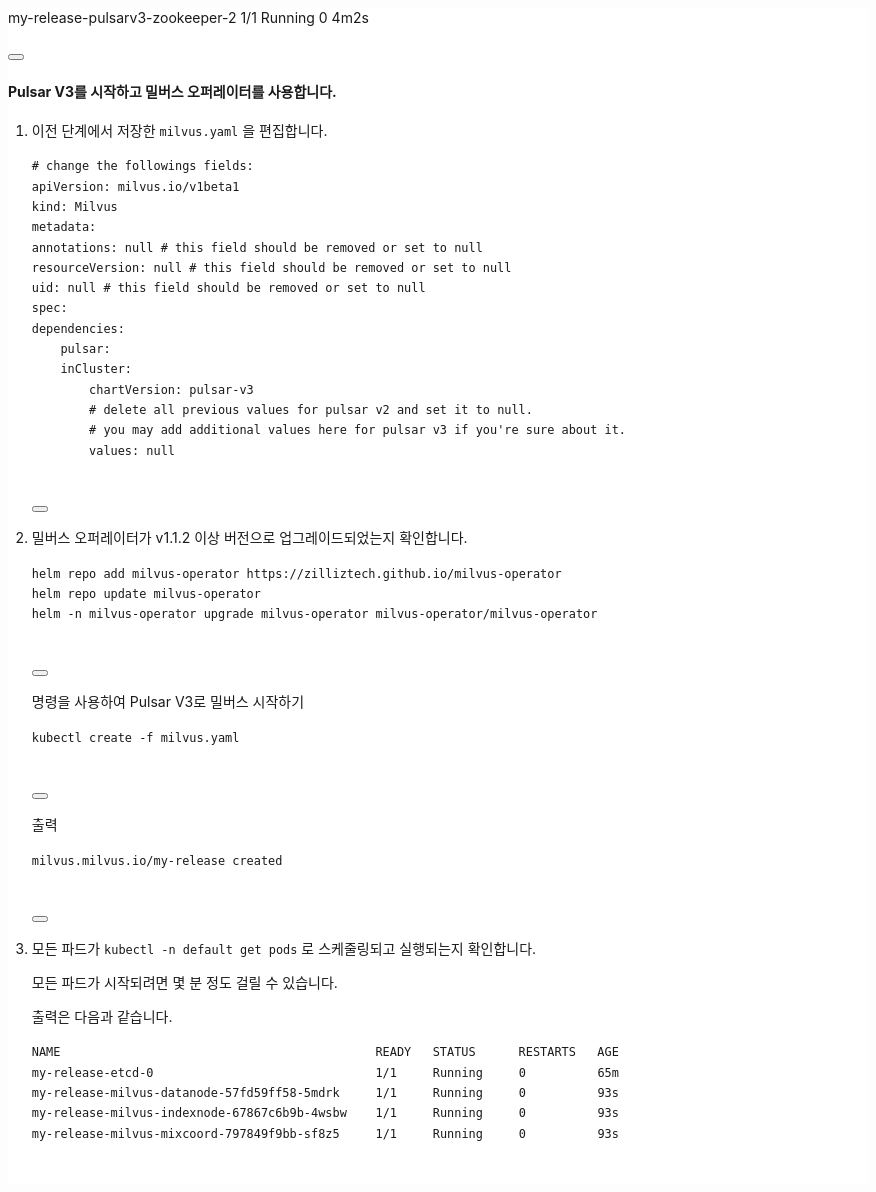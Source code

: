 my-release-pulsarv3-zookeeper<span class="hljs-number">-2</span>               <span class="hljs-number">1</span>/<span class="hljs-number">1</span>     Running     <span class="hljs-number">0</span>          <span class="hljs-number">4</span>m2s​

<button class="copy-code-btn"></button></code></pre></li>
</ol>
<h4 id="Start-Pulsar-V3-and-using-Milvus-Operator" class="common-anchor-header">Pulsar V3를 시작하고 밀버스 오퍼레이터를 사용합니다.</h4><ol>
<li><p>이전 단계에서 저장한 <code translate="no">milvus.yaml</code> 을 편집합니다.</p>
<pre><code translate="no" class="language-yaml"><span class="hljs-comment"># change the followings fields:​</span>
apiVersion: milvus.io/v1beta1​
kind: Milvus​
metadata:​
annotations: null <span class="hljs-comment"># this field should be removed or set to null​</span>
resourceVersion: null <span class="hljs-comment"># this field should be removed or set to null​</span>
uid: null <span class="hljs-comment"># this field should be removed or set to null​</span>
spec:​
dependencies:​
    pulsar:​
    inCluster:​
        chartVersion: pulsar-v3​
        <span class="hljs-comment"># delete all previous values for pulsar v2 and set it to null.​</span>
        <span class="hljs-comment"># you may add additional values here for pulsar v3 if you&#x27;re sure about it.​</span>
        values: null​

<button class="copy-code-btn"></button></code></pre></li>
<li><p>밀버스 오퍼레이터가 v1.1.2 이상 버전으로 업그레이드되었는지 확인합니다.</p>
<pre><code translate="no" class="language-yaml">helm repo <span class="hljs-keyword">add</span> milvus-<span class="hljs-keyword">operator</span> https:<span class="hljs-comment">//zilliztech.github.io/milvus-operator​</span>
helm repo update milvus-<span class="hljs-keyword">operator</span>​
helm -n milvus-<span class="hljs-keyword">operator</span> upgrade milvus-<span class="hljs-keyword">operator</span> milvus-<span class="hljs-keyword">operator</span>/milvus-<span class="hljs-keyword">operator</span>​

<button class="copy-code-btn"></button></code></pre>
<p>명령을 사용하여 Pulsar V3로 밀버스 시작하기</p>
<pre><code translate="no" class="language-yaml">kubectl create -f milvus.yaml​

<button class="copy-code-btn"></button></code></pre>
<p>출력</p>
<pre><code translate="no" class="language-yaml">milvus.milvus.io/my-release created​

<button class="copy-code-btn"></button></code></pre></li>
<li><p>모든 파드가 <code translate="no">kubectl -n default get pods</code> 로 스케줄링되고 실행되는지 확인합니다. </p>
<p>모든 파드가 시작되려면 몇 분 정도 걸릴 수 있습니다.</p>
<p>출력은 다음과 같습니다.</p>
<pre><code translate="no" class="language-yaml">NAME                                            READY   STATUS      RESTARTS   AGE​
my-release-etcd<span class="hljs-number">-0</span>                               <span class="hljs-number">1</span>/<span class="hljs-number">1</span>     Running     <span class="hljs-number">0</span>          <span class="hljs-number">65</span>m​
my-release-milvus-datanode<span class="hljs-number">-57f</span>d59ff58<span class="hljs-number">-5</span>mdrk     <span class="hljs-number">1</span>/<span class="hljs-number">1</span>     Running     <span class="hljs-number">0</span>          <span class="hljs-number">93</span>s​
my-release-milvus-indexnode<span class="hljs-number">-67867</span>c6b9b<span class="hljs-number">-4</span>wsbw    <span class="hljs-number">1</span>/<span class="hljs-number">1</span>     Running     <span class="hljs-number">0</span>          <span class="hljs-number">93</span>s​
my-release-milvus-mixcoord<span class="hljs-number">-797849f</span>9bb-sf8z5     <span class="hljs-number">1</span>/<span class="hljs-number">1</span>     Running     <span class="hljs-number">0</span>          <span class="hljs-number">93</span>s​